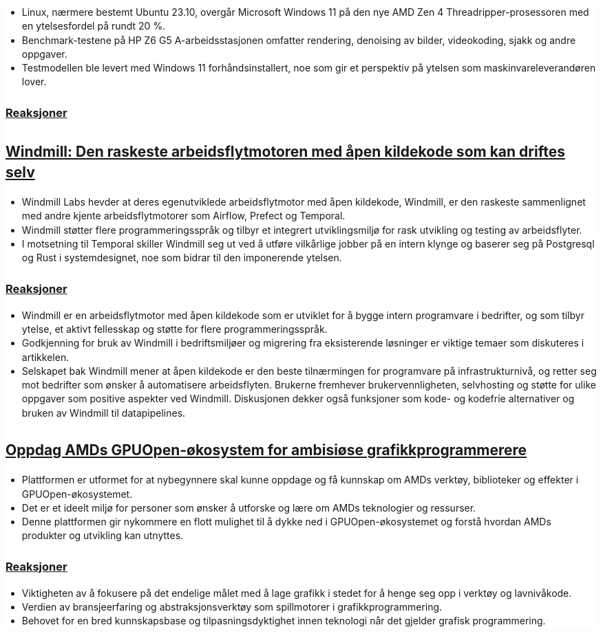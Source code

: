 - Linux, nærmere bestemt Ubuntu 23.10, overgår Microsoft Windows 11 på den nye AMD Zen 4 Threadripper-prosessoren med en ytelsesfordel på rundt 20 %.
- Benchmark-testene på HP Z6 G5 A-arbeidsstasjonen omfatter rendering, denoising av bilder, videokoding, sjakk og andre oppgaver.
- Testmodellen ble levert med Windows 11 forhåndsinstallert, noe som gir et perspektiv på ytelsen som maskinvareleverandøren lover.

### [Reaksjoner](https://news.ycombinator.com/item?id=38378455)


## [Windmill: Den raskeste arbeidsflytmotoren med åpen kildekode som kan driftes selv](https://www.windmill.dev/blog/launch-week-1/fastest-workflow-engine)

- Windmill Labs hevder at deres egenutviklede arbeidsflytmotor med åpen kildekode, Windmill, er den raskeste sammenlignet med andre kjente arbeidsflytmotorer som Airflow, Prefect og Temporal.
- Windmill støtter flere programmeringsspråk og tilbyr et integrert utviklingsmiljø for rask utvikling og testing av arbeidsflyter.
- I motsetning til Temporal skiller Windmill seg ut ved å utføre vilkårlige jobber på en intern klynge og baserer seg på Postgresql og Rust i systemdesignet, noe som bidrar til den imponerende ytelsen.

### [Reaksjoner](https://news.ycombinator.com/item?id=38383138)

- Windmill er en arbeidsflytmotor med åpen kildekode som er utviklet for å bygge intern programvare i bedrifter, og som tilbyr ytelse, et aktivt fellesskap og støtte for flere programmeringsspråk.
- Godkjenning for bruk av Windmill i bedriftsmiljøer og migrering fra eksisterende løsninger er viktige temaer som diskuteres i artikkelen.
- Selskapet bak Windmill mener at åpen kildekode er den beste tilnærmingen for programvare på infrastrukturnivå, og retter seg mot bedrifter som ønsker å automatisere arbeidsflyten. Brukerne fremhever brukervennligheten, selvhosting og støtte for ulike oppgaver som positive aspekter ved Windmill. Diskusjonen dekker også funksjoner som kode- og kodefrie alternativer og bruken av Windmill til datapipelines.

## [Oppdag AMDs GPUOpen-økosystem for ambisiøse grafikkprogrammerere](https://gpuopen.com/learn/how_do_you_become_a_graphics_programmer/)

- Plattformen er utformet for at nybegynnere skal kunne oppdage og få kunnskap om AMDs verktøy, biblioteker og effekter i GPUOpen-økosystemet.
- Det er et ideelt miljø for personer som ønsker å utforske og lære om AMDs teknologier og ressurser.
- Denne plattformen gir nykommere en flott mulighet til å dykke ned i GPUOpen-økosystemet og forstå hvordan AMDs produkter og utvikling kan utnyttes.

### [Reaksjoner](https://news.ycombinator.com/item?id=38384952)

- Viktigheten av å fokusere på det endelige målet med å lage grafikk i stedet for å henge seg opp i verktøy og lavnivåkode.
- Verdien av bransjeerfaring og abstraksjonsverktøy som spillmotorer i grafikkprogrammering.
- Behovet for en bred kunnskapsbase og tilpasningsdyktighet innen teknologi når det gjelder grafisk programmering.
